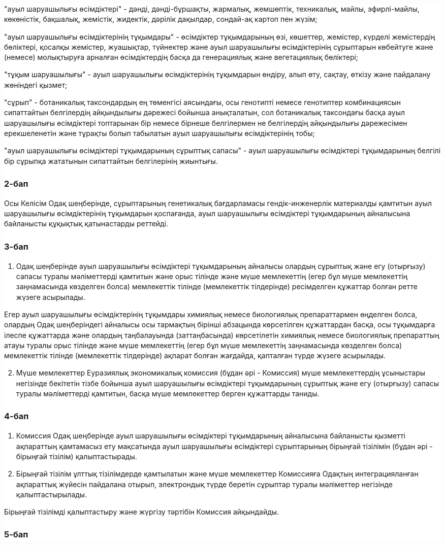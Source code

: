 "ауыл шаруашылығы өсімдіктері" - дәнді, дәнді-бұршақты, жармалық, жемшөптік, техникалық, майлы, эфирлі-майлы, көкөністік, бақшалық, жемістік, жидектік, дәрілік дақылдар, сондай-ақ картоп пен жүзім;

"ауыл шаруашылығы өсімдіктерінің тұқымдары" - өсімдіктер тұқымдарының өзі, көшеттер, жемістер, күрделі жемістердің бөліктері, қосалқы жемістер, жуашықтар, түйнектер және ауыл шаруашылығы өсімдіктерінің сұрыптарын көбейтуге және (немесе) молықтыруға арналған өсімдіктердің басқа да генерациялық және вегетациялық бөліктері;

"тұқым шаруашылығы" - ауыл шаруашылығы өсімдіктерінің тұқымдарын өндіру, алып өту, сақтау, өткізу және пайдалану жөніндегі қызмет;

"сұрып" - ботаникалық таксондардың ең төменгісі аясындағы, осы генотипті немесе генотиптер комбинациясын сипаттайтын белгілердің айқындылығы дәрежесі бойынша анықталатын, сол ботаникалық таксондағы басқа ауыл шаруашылығы өсімдіктері топтарынан бір немесе бірнеше белгілермен не белгілердің айқындылығы дәрежесімен ерекшеленетін және тұрақты болып табылатын ауыл шаруашылығы өсімдіктерінің тобы;

"ауыл шаруашылығы өсімдіктері тұқымдарының сұрыптық сапасы" - ауыл шаруашылығы өсімдіктері тұқымдарының белгілі бір сұрыпқа жататынын сипаттайтын белгілерінің жиынтығы.

### 2-бап

Осы Келісім Одақ шеңберінде, сұрыптарының генетикалық бағдарламасы гендік-инженерлік материалды қамтитын ауыл шаруашылығы өсімдіктерінің тұқымдарын қоспағанда, ауыл шаруашылығы өсімдіктері тұқымдарының айналысына байланысты құқықтық қатынастарды реттейді.

### 3-бап

1. Одақ шеңберінде ауыл шаруашылығы өсімдіктері тұқымдарының айналысы олардың сұрыптық және егу (отырғызу) сапасы туралы мәліметтерді қамтитын және орыс тілінде және мүше мемлекеттің (егер бұл мүше мемлекеттің заңнамасында көзделген болса) мемлекеттік тілінде (мемлекеттік тілдерінде) ресімделген құжаттар болған ретте жүзеге асырылады.

Егер ауыл шаруашылығы өсімдіктерінің тұқымдары химиялық немесе биологиялық препараттармен өңделген болса, олардың Одақ шеңберіндегі айналысы осы тармақтың бірінші абзацында көрсетілген құжаттардан басқа, осы тұқымдарға ілеспе құжаттарда және олардың таңбалауында (заттаңбасында) көрсетілетін химиялық немесе биологиялық препараттың атауы туралы орыс тілінде және мүше мемлекеттің (егер бұл мүше мемлекеттің заңнамасында көзделген болса) мемлекеттік тілінде (мемлекеттік тілдерінде) ақпарат болған жағдайда, қапталған түрде жүзеге асырылады.

2. Мүше мемлекеттер Еуразиялық экономикалық комиссия (бұдан әрі - Комиссия) мүше мемлекеттердің ұсыныстары негізінде бекітетін тізбе бойынша ауыл шаруашылығы өсімдіктері тұқымдарының сұрыптық және егу (отырғызу) сапасы туралы мәліметтерді қамтитын, басқа мүше мемлекеттер берген құжаттарды таниды.

### 4-бап

1. Комиссия Одақ шеңберінде ауыл шаруашылығы өсімдіктері тұқымдарының айналысына байланысты қызметті ақпараттың қамтамасыз ету мақсатында ауыл шаруашылығы өсімдіктері сұрыптарының бірыңғай тізілімін (бұдан әрі - бірыңғай тізілім) қалыптастырады.

2. Бірыңғай тізілім ұлттық тізілімдерде қамтылатын және мүше мемлекеттер Комиссияға Одақтың интеграцияланған ақпараттық жүйесін пайдалана отырып, электрондық түрде беретін сұрыптар туралы мәліметтер негізінде қалыптастырылады.

Бірыңғай тізілімді қалыптастыру және жүргізу тәртібін Комиссия айқындайды.

### 5-бап
